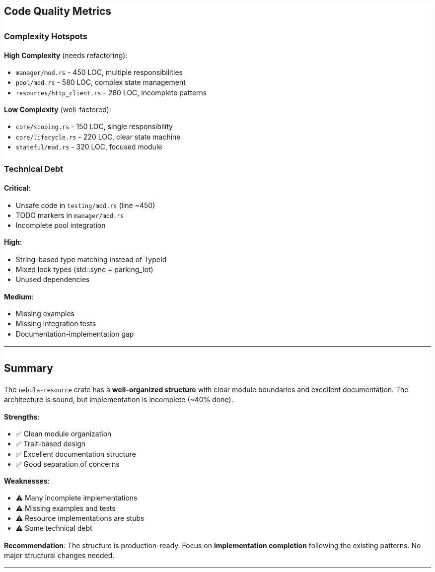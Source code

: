## Code Quality Metrics

### Complexity Hotspots

**High Complexity** (needs refactoring):
- `manager/mod.rs` - 450 LOC, multiple responsibilities
- `pool/mod.rs` - 580 LOC, complex state management
- `resources/http_client.rs` - 280 LOC, incomplete patterns

**Low Complexity** (well-factored):
- `core/scoping.rs` - 150 LOC, single responsibility
- `core/lifecycle.rs` - 220 LOC, clear state machine
- `stateful/mod.rs` - 320 LOC, focused module

### Technical Debt

**Critical**:
- Unsafe code in `testing/mod.rs` (line ~450)
- TODO markers in `manager/mod.rs`
- Incomplete pool integration

**High**:
- String-based type matching instead of TypeId
- Mixed lock types (std::sync + parking_lot)
- Unused dependencies

**Medium**:
- Missing examples
- Missing integration tests
- Documentation-implementation gap

---

## Summary

The `nebula-resource` crate has a **well-organized structure** with clear module boundaries and excellent documentation. The architecture is sound, but implementation is incomplete (~40% done).

**Strengths**:
- ✅ Clean module organization
- ✅ Trait-based design
- ✅ Excellent documentation structure
- ✅ Good separation of concerns

**Weaknesses**:
- ⚠️ Many incomplete implementations
- ⚠️ Missing examples and tests
- ⚠️ Resource implementations are stubs
- ⚠️ Some technical debt

**Recommendation**: The structure is production-ready. Focus on **implementation completion** following the existing patterns. No major structural changes needed.

---
